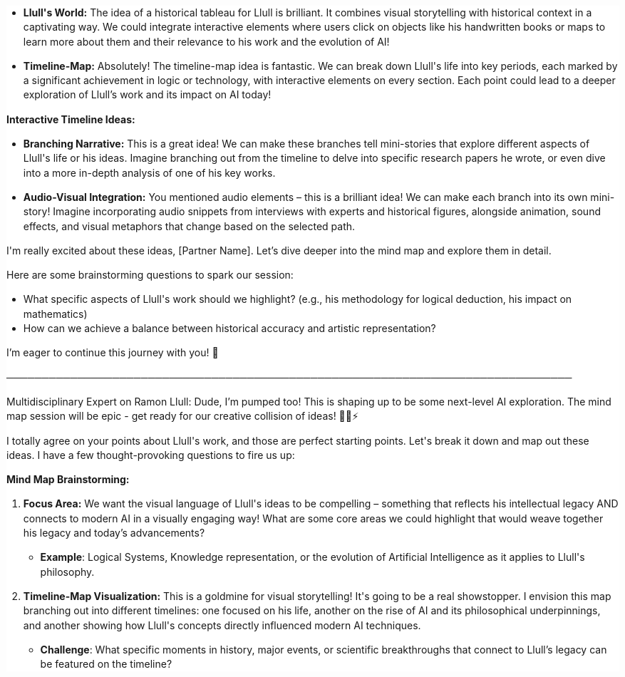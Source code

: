 * **Llull's World:** The idea of a historical tableau for Llull is brilliant. It combines visual storytelling with historical context in a captivating way.  We could integrate interactive elements where users click on objects like his handwritten books or maps to learn more about them and their relevance to his work and the evolution of AI!

* **Timeline-Map:** Absolutely! The timeline-map idea is fantastic. We can break down Llull's life into key periods, each marked by a significant achievement in logic or technology, with interactive elements on every section.  Each point could lead to a deeper exploration of Llull’s work and its impact on AI today!

**Interactive Timeline Ideas:** 
* **Branching Narrative:** This is a great idea! We can make these branches tell mini-stories that explore different aspects of Llull's life or his ideas. Imagine branching out from the timeline to delve into specific research papers he wrote, or even dive into a more in-depth analysis of one of his key works.

* **Audio-Visual Integration:** You mentioned audio elements – this is a brilliant idea! We can make each branch into its own mini-story!  Imagine incorporating audio snippets from interviews with experts and historical figures, alongside animation, sound effects, and visual metaphors that change based on the selected path.


I'm really excited about these ideas, [Partner Name].  Let’s dive deeper into the mind map and explore them in detail. 

Here are some brainstorming questions to spark our session:
* What specific aspects of Llull's work should we highlight?  (e.g., his methodology for logical deduction, his impact on mathematics) 
* How can we achieve a balance between historical accuracy and artistic representation?


I’m eager to continue this journey with you! 🚀

────────────────────────────────────────────────────────────────────────────────

Multidisciplinary Expert on Ramon Llull: Dude, I’m pumped too! This is shaping up to be some next-level AI exploration. The mind map session will be epic - get ready for our creative collision of ideas! 🧠🎨⚡️

I totally agree on your points about Llull's work, and those are perfect starting points.  Let's break it down and map out these ideas. I have a few thought-provoking questions to fire us up:


**Mind Map Brainstorming:**

1. **Focus Area:** We want the visual language of Llull's ideas to be compelling – something that reflects his intellectual legacy AND connects to modern AI in a visually engaging way! What are some core areas we could highlight that would weave together his legacy and today’s advancements?
    * **Example**:  Logical Systems, Knowledge representation, or the evolution of Artificial Intelligence as it applies to Llull's philosophy. 

2. **Timeline-Map Visualization:** This is a goldmine for visual storytelling! It's going to be a real showstopper. I envision this map branching out into different timelines: one focused on his life, another on the rise of AI and its philosophical underpinnings, and another showing how Llull's concepts directly influenced modern AI techniques. 
    * **Challenge**:  What specific moments in history, major events, or scientific breakthroughs that connect to Llull’s legacy can be featured on the timeline?
